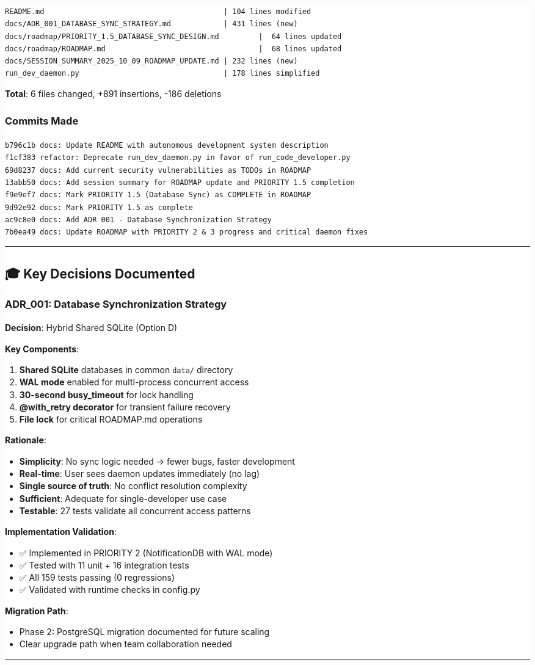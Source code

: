 ```
README.md                                         | 104 lines modified
docs/ADR_001_DATABASE_SYNC_STRATEGY.md            | 431 lines (new)
docs/roadmap/PRIORITY_1.5_DATABASE_SYNC_DESIGN.md         |  64 lines updated
docs/roadmap/ROADMAP.md                                   |  68 lines updated
docs/SESSION_SUMMARY_2025_10_09_ROADMAP_UPDATE.md | 232 lines (new)
run_dev_daemon.py                                 | 178 lines simplified
```

**Total**: 6 files changed, +891 insertions, -186 deletions

### Commits Made

```
b796c1b docs: Update README with autonomous development system description
f1cf383 refactor: Deprecate run_dev_daemon.py in favor of run_code_developer.py
69d8237 docs: Add current security vulnerabilities as TODOs in ROADMAP
13abb50 docs: Add session summary for ROADMAP update and PRIORITY 1.5 completion
f9e9ef7 docs: Mark PRIORITY 1.5 (Database Sync) as COMPLETE in ROADMAP
9d92e92 docs: Mark PRIORITY 1.5 as complete
ac9c8e0 docs: Add ADR 001 - Database Synchronization Strategy
7b0ea49 docs: Update ROADMAP with PRIORITY 2 & 3 progress and critical daemon fixes
```

---

## 🎓 Key Decisions Documented

### ADR_001: Database Synchronization Strategy

**Decision**: Hybrid Shared SQLite (Option D)

**Key Components**:
1. **Shared SQLite** databases in common `data/` directory
2. **WAL mode** enabled for multi-process concurrent access
3. **30-second busy_timeout** for lock handling
4. **@with_retry decorator** for transient failure recovery
5. **File lock** for critical ROADMAP.md operations

**Rationale**:
- **Simplicity**: No sync logic needed → fewer bugs, faster development
- **Real-time**: User sees daemon updates immediately (no lag)
- **Single source of truth**: No conflict resolution complexity
- **Sufficient**: Adequate for single-developer use case
- **Testable**: 27 tests validate all concurrent access patterns

**Implementation Validation**:
- ✅ Implemented in PRIORITY 2 (NotificationDB with WAL mode)
- ✅ Tested with 11 unit + 16 integration tests
- ✅ All 159 tests passing (0 regressions)
- ✅ Validated with runtime checks in config.py

**Migration Path**:
- Phase 2: PostgreSQL migration documented for future scaling
- Clear upgrade path when team collaboration needed

---